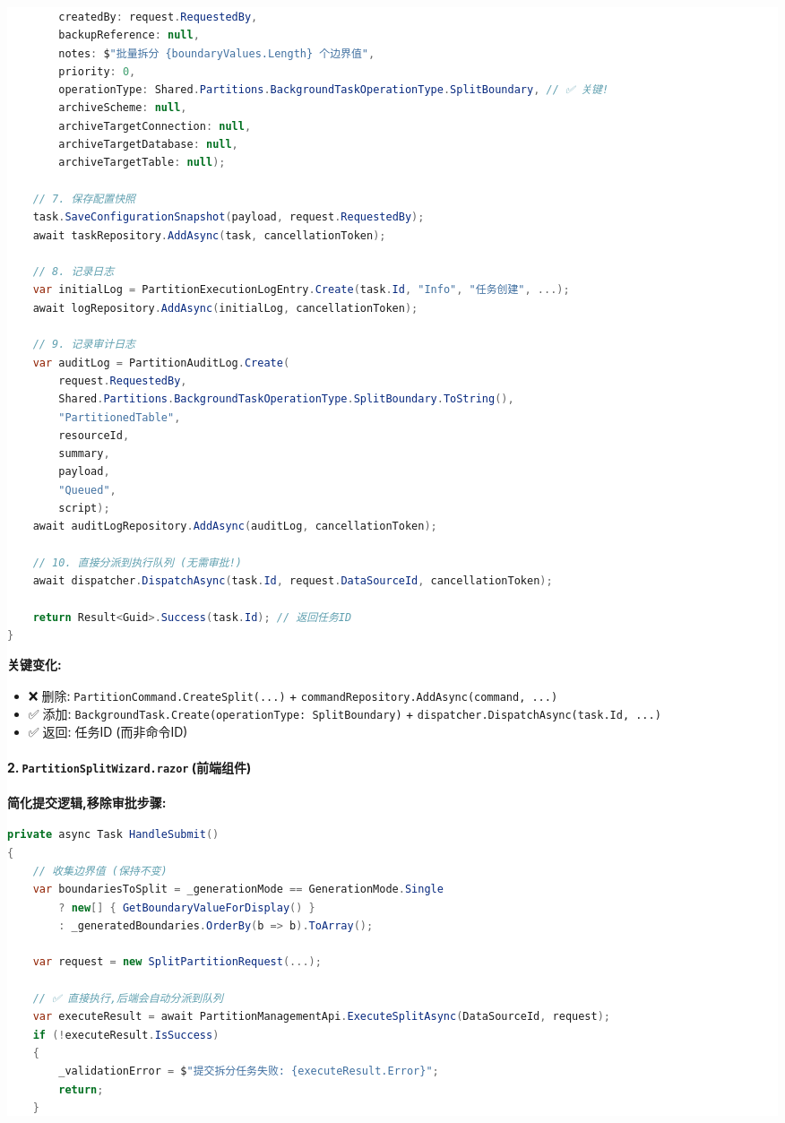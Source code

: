 ```csharp
        createdBy: request.RequestedBy,
        backupReference: null,
        notes: $"批量拆分 {boundaryValues.Length} 个边界值",
        priority: 0,
        operationType: Shared.Partitions.BackgroundTaskOperationType.SplitBoundary, // ✅ 关键!
        archiveScheme: null,
        archiveTargetConnection: null,
        archiveTargetDatabase: null,
        archiveTargetTable: null);

    // 7. 保存配置快照
    task.SaveConfigurationSnapshot(payload, request.RequestedBy);
    await taskRepository.AddAsync(task, cancellationToken);

    // 8. 记录日志
    var initialLog = PartitionExecutionLogEntry.Create(task.Id, "Info", "任务创建", ...);
    await logRepository.AddAsync(initialLog, cancellationToken);

    // 9. 记录审计日志
    var auditLog = PartitionAuditLog.Create(
        request.RequestedBy,
        Shared.Partitions.BackgroundTaskOperationType.SplitBoundary.ToString(),
        "PartitionedTable",
        resourceId,
        summary,
        payload,
        "Queued",
        script);
    await auditLogRepository.AddAsync(auditLog, cancellationToken);

    // 10. 直接分派到执行队列 (无需审批!)
    await dispatcher.DispatchAsync(task.Id, request.DataSourceId, cancellationToken);

    return Result<Guid>.Success(task.Id); // 返回任务ID
}
```

**关键变化:**
- ❌ 删除: `PartitionCommand.CreateSplit(...)` + `commandRepository.AddAsync(command, ...)`
- ✅ 添加: `BackgroundTask.Create(operationType: SplitBoundary)` + `dispatcher.DispatchAsync(task.Id, ...)`
- ✅ 返回: 任务ID (而非命令ID)

#### 2. `PartitionSplitWizard.razor` (前端组件)

**简化提交逻辑,移除审批步骤:**

```csharp
private async Task HandleSubmit()
{
    // 收集边界值 (保持不变)
    var boundariesToSplit = _generationMode == GenerationMode.Single
        ? new[] { GetBoundaryValueForDisplay() }
        : _generatedBoundaries.OrderBy(b => b).ToArray();

    var request = new SplitPartitionRequest(...);

    // ✅ 直接执行,后端会自动分派到队列
    var executeResult = await PartitionManagementApi.ExecuteSplitAsync(DataSourceId, request);
    if (!executeResult.IsSuccess)
    {
        _validationError = $"提交拆分任务失败: {executeResult.Error}";
        return;
    }

```